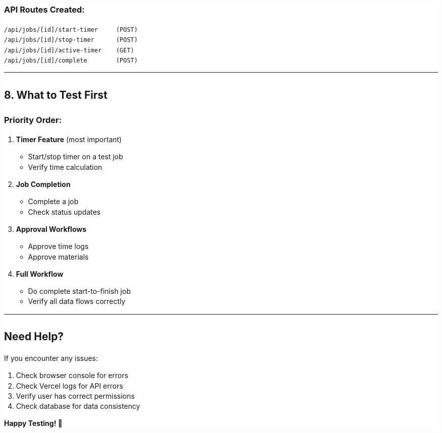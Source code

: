 ### API Routes Created:
```
/api/jobs/[id]/start-timer     (POST)
/api/jobs/[id]/stop-timer      (POST)
/api/jobs/[id]/active-timer    (GET)
/api/jobs/[id]/complete        (POST)
```

---

## 8. What to Test First

### Priority Order:
1. **Timer Feature** (most important)
   - Start/stop timer on a test job
   - Verify time calculation

2. **Job Completion**
   - Complete a job
   - Check status updates

3. **Approval Workflows**
   - Approve time logs
   - Approve materials

4. **Full Workflow**
   - Do complete start-to-finish job
   - Verify all data flows correctly

---

## Need Help?

If you encounter any issues:
1. Check browser console for errors
2. Check Vercel logs for API errors
3. Verify user has correct permissions
4. Check database for data consistency

**Happy Testing! 🚀**
